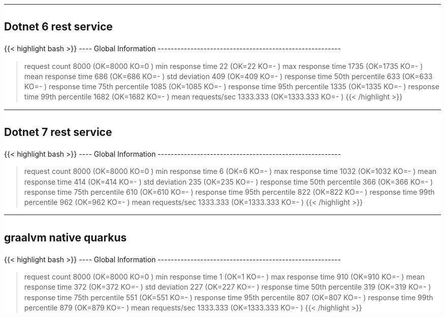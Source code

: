 ***  
## Dotnet 6 rest service 
{{< highlight bash >}}
---- Global Information --------------------------------------------------------
> request count                                       8000 (OK=8000   KO=0     )
> min response time                                     22 (OK=22     KO=-     )
> max response time                                   1735 (OK=1735   KO=-     )
> mean response time                                   686 (OK=686    KO=-     )
> std deviation                                        409 (OK=409    KO=-     )
> response time 50th percentile                        633 (OK=633    KO=-     )
> response time 75th percentile                       1085 (OK=1085   KO=-     )
> response time 95th percentile                       1335 (OK=1335   KO=-     )
> response time 99th percentile                       1682 (OK=1682   KO=-     )
> mean requests/sec                                1333.333 (OK=1333.333 KO=-     )
{{< /highlight >}}


***  
## Dotnet 7 rest service 
{{< highlight bash >}}
---- Global Information --------------------------------------------------------
> request count                                       8000 (OK=8000   KO=0     )
> min response time                                      6 (OK=6      KO=-     )
> max response time                                   1032 (OK=1032   KO=-     )
> mean response time                                   414 (OK=414    KO=-     )
> std deviation                                        235 (OK=235    KO=-     )
> response time 50th percentile                        366 (OK=366    KO=-     )
> response time 75th percentile                        610 (OK=610    KO=-     )
> response time 95th percentile                        822 (OK=822    KO=-     )
> response time 99th percentile                        962 (OK=962    KO=-     )
> mean requests/sec                                1333.333 (OK=1333.333 KO=-     )
{{< /highlight >}}


***  
## graalvm native quarkus 
{{< highlight bash >}}
---- Global Information --------------------------------------------------------
> request count                                       8000 (OK=8000   KO=0     )
> min response time                                      1 (OK=1      KO=-     )
> max response time                                    910 (OK=910    KO=-     )
> mean response time                                   372 (OK=372    KO=-     )
> std deviation                                        227 (OK=227    KO=-     )
> response time 50th percentile                        319 (OK=319    KO=-     )
> response time 75th percentile                        551 (OK=551    KO=-     )
> response time 95th percentile                        807 (OK=807    KO=-     )
> response time 99th percentile                        879 (OK=879    KO=-     )
> mean requests/sec                                1333.333 (OK=1333.333 KO=-     )
{{< /highlight >}}
